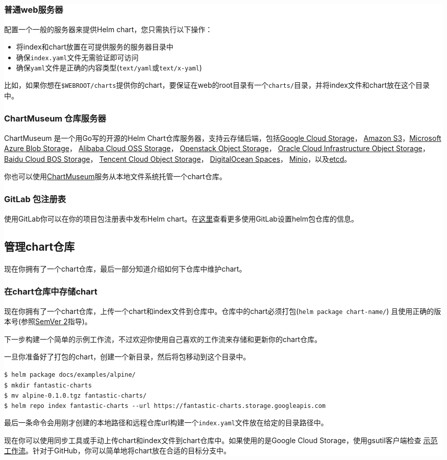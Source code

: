 ### 普通web服务器

配置一个一般的服务器来提供Helm chart，您只需执行以下操作：

* 将index和chart放置在可提供服务的服务器目录中
* 确保`index.yaml`文件无需验证即可访问
* 确保`yaml`文件是正确的内容类型(`text/yaml`或`text/x-yaml`)

比如，如果你想在`$WEBROOT/charts`提供你的chart，要保证在web的root目录有一个`charts/`目录，并将index文件和chart放在这个目录中。

### ChartMuseum 仓库服务器

ChartMuseum 是一个用Go写的开源的Helm Chart仓库服务器，支持云存储后端，包括[Google Cloud Storage](https://cloud.google.com/storage/)，
[Amazon S3](https://aws.amazon.com/s3/)，[Microsoft Azure Blob Storage](https://azure.microsoft.com/en-us/services/storage/blobs/)，
[Alibaba Cloud OSS Storage](https://www.alibabacloud.com/product/oss)，
[Openstack Object Storage](https://developer.openstack.org/api-ref/object-store/)，
[Oracle Cloud Infrastructure Object Storage](https://cloud.oracle.com/storage)，
[Baidu Cloud BOS Storage](https://cloud.baidu.com/product/bos.html)，
[Tencent Cloud Object Storage](https://intl.cloud.tencent.com/product/cos)，
[DigitalOcean Spaces](https://www.digitalocean.com/products/spaces/)，
[Minio](https://min.io/)，以及[etcd](https://etcd.io/)。

你也可以使用[ChartMuseum](https://chartmuseum.com/docs/#using-with-local-filesystem-storage)服务从本地文件系统托管一个chart仓库。

### GitLab 包注册表

使用GitLab你可以在你的项目包注册表中发布Helm chart。在[这里](https://docs.gitlab.com/ee/user/packages/helm_repository/)查看更多使用GitLab设置helm包仓库的信息。

## 管理chart仓库

现在你拥有了一个chart仓库，最后一部分知道介绍如何下仓库中维护chart。

### 在chart仓库中存储chart

现在你拥有了一个chart仓库，上传一个chart和index文件到仓库中。仓库中的chart必须打包(`helm package chart-name/`)
且使用正确的版本号(参照[SemVer 2](https://semver.org/)指导)。

下一步构建一个简单的示例工作流，不过欢迎你使用自己喜欢的工作流来存储和更新你的chart仓库。

一旦你准备好了打包的chart，创建一个新目录，然后将包移动到这个目录中。

```console
$ helm package docs/examples/alpine/
$ mkdir fantastic-charts
$ mv alpine-0.1.0.tgz fantastic-charts/
$ helm repo index fantastic-charts --url https://fantastic-charts.storage.googleapis.com
```

最后一条命令会用刚才创建的本地路径和远程仓库url构建一个`index.yaml`文件放在给定的目录路径中。

现在你可以使用同步工具或手动上传chart和index文件到chart仓库中。如果使用的是Google Cloud Storage，使用gsutil客户端检查
[示范工作流](https://helm.sh/zh/docs/howto/chart_repository_sync_example/)。针对于GitHub，你可以简单地将chart放在合适的目标分支中。
